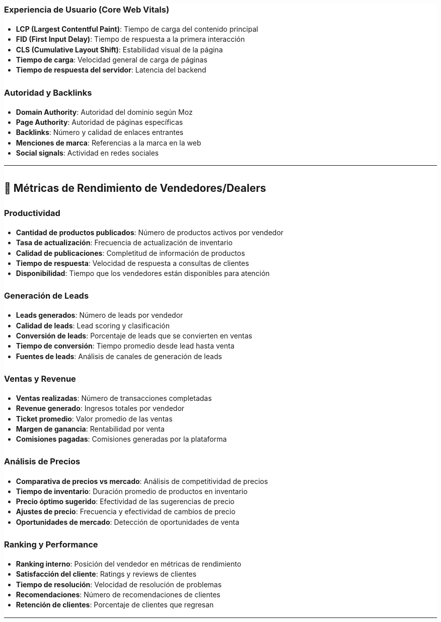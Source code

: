 ### Experiencia de Usuario (Core Web Vitals)
- **LCP (Largest Contentful Paint)**: Tiempo de carga del contenido principal
- **FID (First Input Delay)**: Tiempo de respuesta a la primera interacción
- **CLS (Cumulative Layout Shift)**: Estabilidad visual de la página
- **Tiempo de carga**: Velocidad general de carga de páginas
- **Tiempo de respuesta del servidor**: Latencia del backend

### Autoridad y Backlinks
- **Domain Authority**: Autoridad del dominio según Moz
- **Page Authority**: Autoridad de páginas específicas
- **Backlinks**: Número y calidad de enlaces entrantes
- **Menciones de marca**: Referencias a la marca en la web
- **Social signals**: Actividad en redes sociales

---

## 💼 Métricas de Rendimiento de Vendedores/Dealers

### Productividad
- **Cantidad de productos publicados**: Número de productos activos por vendedor
- **Tasa de actualización**: Frecuencia de actualización de inventario
- **Calidad de publicaciones**: Completitud de información de productos
- **Tiempo de respuesta**: Velocidad de respuesta a consultas de clientes
- **Disponibilidad**: Tiempo que los vendedores están disponibles para atención

### Generación de Leads
- **Leads generados**: Número de leads por vendedor
- **Calidad de leads**: Lead scoring y clasificación
- **Conversión de leads**: Porcentaje de leads que se convierten en ventas
- **Tiempo de conversión**: Tiempo promedio desde lead hasta venta
- **Fuentes de leads**: Análisis de canales de generación de leads

### Ventas y Revenue
- **Ventas realizadas**: Número de transacciones completadas
- **Revenue generado**: Ingresos totales por vendedor
- **Ticket promedio**: Valor promedio de las ventas
- **Margen de ganancia**: Rentabilidad por venta
- **Comisiones pagadas**: Comisiones generadas por la plataforma

### Análisis de Precios
- **Comparativa de precios vs mercado**: Análisis de competitividad de precios
- **Tiempo de inventario**: Duración promedio de productos en inventario
- **Precio óptimo sugerido**: Efectividad de las sugerencias de precio
- **Ajustes de precio**: Frecuencia y efectividad de cambios de precio
- **Oportunidades de mercado**: Detección de oportunidades de venta

### Ranking y Performance
- **Ranking interno**: Posición del vendedor en métricas de rendimiento
- **Satisfacción del cliente**: Ratings y reviews de clientes
- **Tiempo de resolución**: Velocidad de resolución de problemas
- **Recomendaciones**: Número de recomendaciones de clientes
- **Retención de clientes**: Porcentaje de clientes que regresan

---